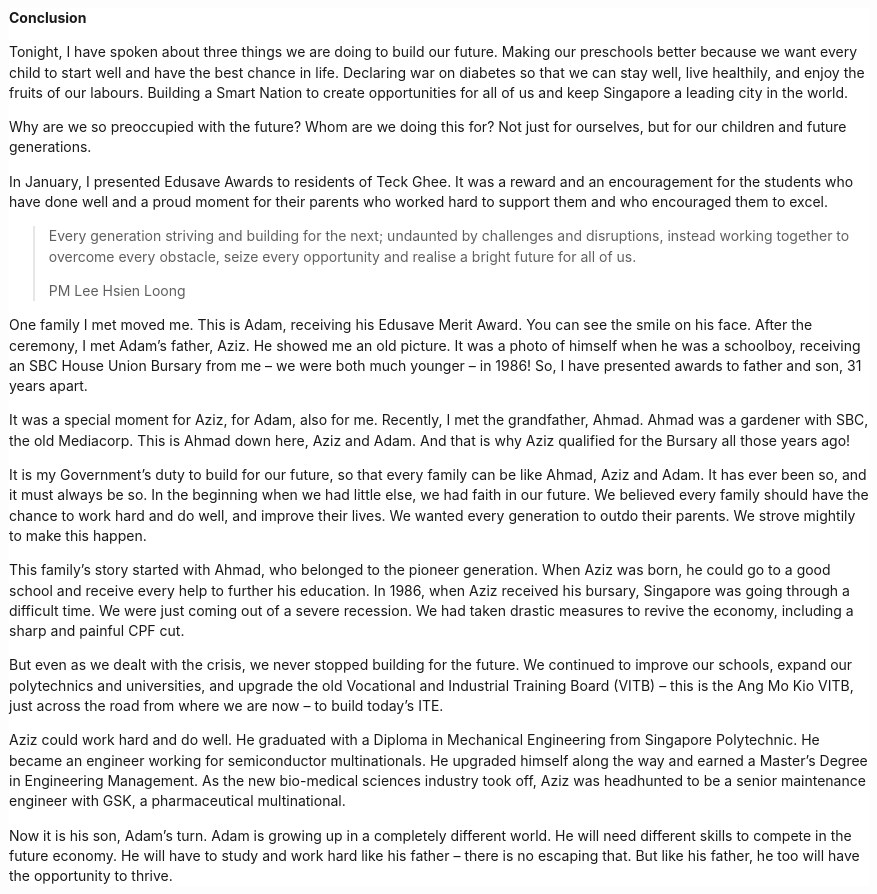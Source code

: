 **Conclusion**

Tonight, I have spoken about three things we are doing to build our future. Making our preschools better because we want every child to start well and have the best chance in life. Declaring war on diabetes so that we can stay well, live healthily, and enjoy the fruits of our labours. Building a Smart Nation to create opportunities for all of us and keep Singapore a leading city in the world.

Why are we so preoccupied with the future? Whom are we doing this for? Not just for ourselves, but for our children and future generations.

In January, I presented Edusave Awards to residents of Teck Ghee. It was a reward and an encouragement for the students who have done well and a proud moment for their parents who worked hard to support them and who encouraged them to excel.

>Every generation striving and building for the next; undaunted by challenges and disruptions, instead working together to overcome every obstacle, seize every opportunity and realise a bright future for all of us.
>
>PM Lee Hsien Loong

One family I met moved me. This is Adam, receiving his Edusave Merit Award. You can see the smile on his face. After the ceremony, I met Adam’s father, Aziz. He showed me an old picture. It was a photo of himself when he was a schoolboy, receiving an SBC House Union Bursary from me – we were both much younger – in 1986! So, I have presented awards to father and son, 31 years apart.

It was a special moment for Aziz, for Adam, also for me. Recently, I met the grandfather, Ahmad. Ahmad was a gardener with SBC, the old Mediacorp. This is Ahmad down here, Aziz and Adam. And that is why Aziz qualified for the Bursary all those years ago!

It is my Government’s duty to build for our future, so that every family can be like Ahmad, Aziz and Adam. It has ever been so, and it must always be so. In the beginning when we had little else, we had faith in our future. We believed every family should have the chance to work hard and do well, and improve their lives. We wanted every generation to outdo their parents. We strove mightily to make this happen.

This family’s story started with Ahmad, who belonged to the pioneer generation. When Aziz was born, he could go to a good school and receive every help to further his education. In 1986, when Aziz received his bursary, Singapore was going through a difficult time. We were just coming out of a severe recession. We had taken drastic measures to revive the economy, including a sharp and painful CPF cut.

But even as we dealt with the crisis, we never stopped building for the future. We continued to improve our schools, expand our polytechnics and universities, and upgrade the old Vocational and Industrial Training Board (VITB) – this is the Ang Mo Kio VITB, just across the road from where we are now – to build today’s ITE.

Aziz could work hard and do well. He graduated with a Diploma in Mechanical Engineering from Singapore Polytechnic. He became an engineer working for semiconductor multinationals. He upgraded himself along the way and earned a Master’s Degree in Engineering Management. As the new bio-medical sciences industry took off, Aziz was headhunted to be a senior maintenance engineer with GSK, a pharmaceutical multinational.

Now it is his son, Adam’s turn. Adam is growing up in a completely different world. He will need different skills to compete in the future economy. He will have to study and work hard like his father – there is no escaping that. But like his father, he too will have the opportunity to thrive.
